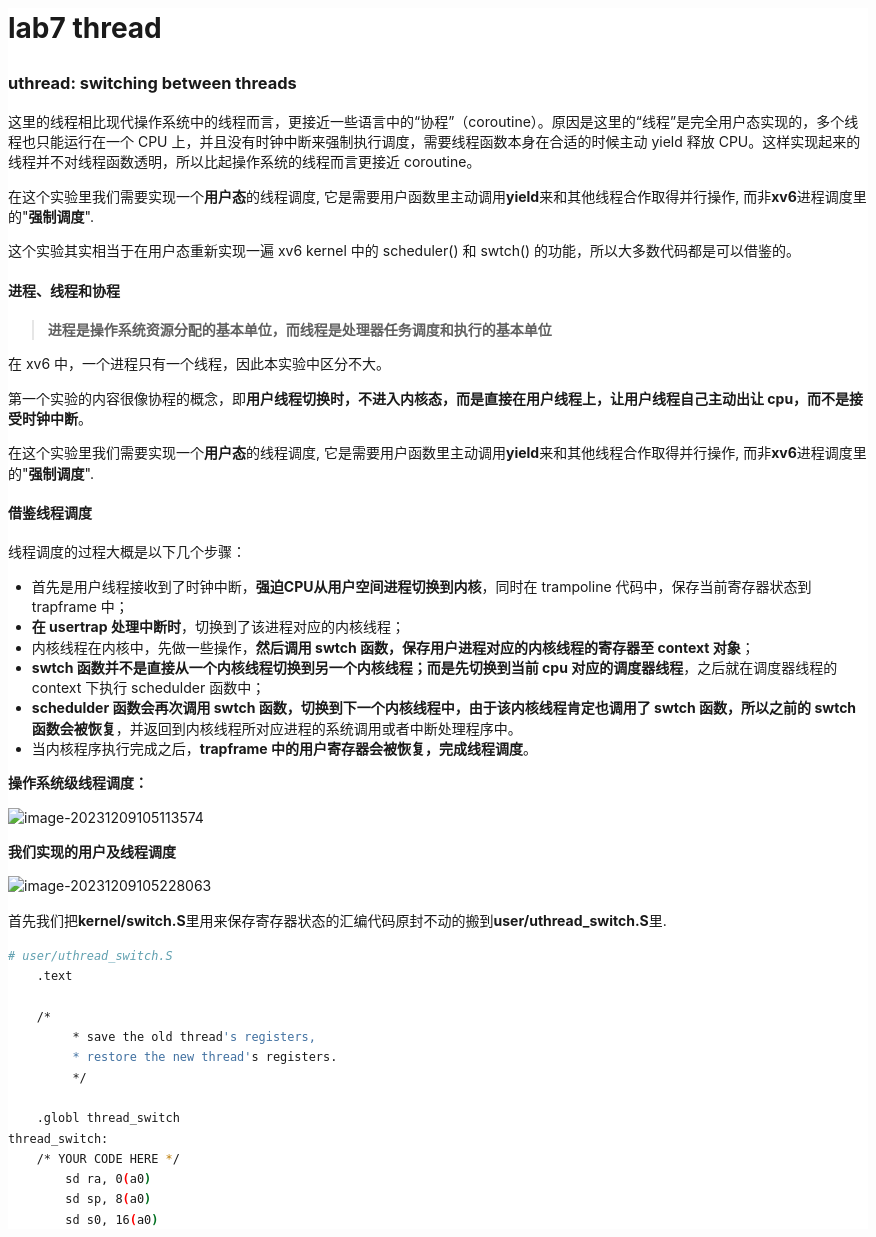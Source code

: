 # lab7 thread

### uthread: switching between threads



这里的线程相比现代操作系统中的线程而言，更接近一些语言中的“协程”（coroutine）。原因是这里的“线程”是完全用户态实现的，多个线程也只能运行在一个 CPU 上，并且没有时钟中断来强制执行调度，需要线程函数本身在合适的时候主动 yield 释放 CPU。这样实现起来的线程并不对线程函数透明，所以比起操作系统的线程而言更接近 coroutine。



在这个实验里我们需要实现一个**用户态**的线程调度, 它是需要用户函数里主动调用**yield**来和其他线程合作取得并行操作, 而非**xv6**进程调度里的"**强制调度**".



这个实验其实相当于在用户态重新实现一遍 xv6 kernel 中的 scheduler() 和 swtch() 的功能，所以大多数代码都是可以借鉴的。



#### 进程、线程和协程

> **进程是操作系统资源分配的基本单位，而线程是处理器任务调度和执行的基本单位**

在 xv6 中，一个进程只有一个线程，因此本实验中区分不大。

第一个实验的内容很像协程的概念，即**用户线程切换时，不进入内核态，而是直接在用户线程上，让用户线程自己主动出让 cpu，而不是接受时钟中断**。

在这个实验里我们需要实现一个**用户态**的线程调度, 它是需要用户函数里主动调用**yield**来和其他线程合作取得并行操作, 而非**xv6**进程调度里的"**强制调度**".





#### 借鉴线程调度

线程调度的过程大概是以下几个步骤：

- 首先是用户线程接收到了时钟中断，**强迫CPU从用户空间进程切换到内核**，同时在 trampoline 代码中，保存当前寄存器状态到 trapframe 中；
- **在 usertrap 处理中断时**，切换到了该进程对应的内核线程；
- 内核线程在内核中，先做一些操作，**然后调用 swtch 函数，保存用户进程对应的内核线程的寄存器至 context 对象**；
- **swtch 函数并不是直接从一个内核线程切换到另一个内核线程；而是先切换到当前 cpu 对应的调度器线程**，之后就在调度器线程的 context 下执行 schedulder 函数中；
- **schedulder 函数会再次调用 swtch 函数，切换到下一个内核线程中，由于该内核线程肯定也调用了 swtch 函数，所以之前的 swtch 函数会被恢复**，并返回到内核线程所对应进程的系统调用或者中断处理程序中。
- 当内核程序执行完成之后，**trapframe 中的用户寄存器会被恢复，完成线程调度**。





**操作系统级线程调度：**

![image-20231209105113574](https://raw.githubusercontent.com/hanzug/images/master/image-20231209105113574.png)



**我们实现的用户及线程调度**

![image-20231209105228063](https://raw.githubusercontent.com/hanzug/images/master/image-20231209105228063.png)

首先我们把**kernel/switch.S**里用来保存寄存器状态的汇编代码原封不动的搬到**user/uthread_switch.S**里.

```bash
# user/uthread_switch.S
	.text

	/*
         * save the old thread's registers,
         * restore the new thread's registers.
         */

	.globl thread_switch
thread_switch:
	/* YOUR CODE HERE */
        sd ra, 0(a0)
        sd sp, 8(a0)
        sd s0, 16(a0)
```